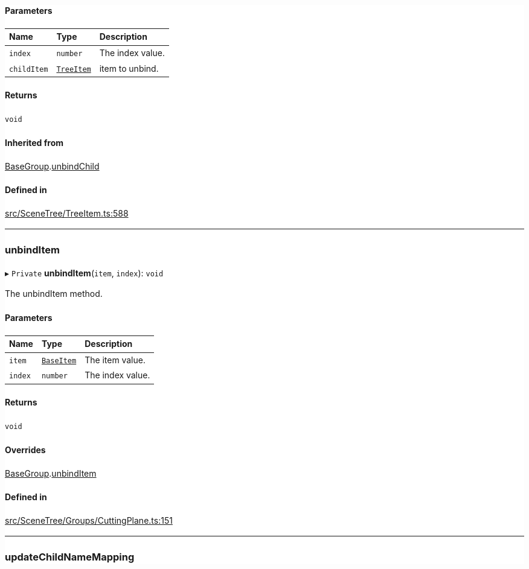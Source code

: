#### Parameters

| Name | Type | Description |
| :------ | :------ | :------ |
| `index` | `number` | The index value. |
| `childItem` | [`TreeItem`](../SceneTree_TreeItem.TreeItem) | item to unbind. |

#### Returns

`void`

#### Inherited from

[BaseGroup](SceneTree_Groups_BaseGroup.BaseGroup).[unbindChild](SceneTree_Groups_BaseGroup.BaseGroup#unbindchild)

#### Defined in

[src/SceneTree/TreeItem.ts:588](https://github.com/ZeaInc/zea-engine/blob/61f5bb376/src/SceneTree/TreeItem.ts#L588)

___

### unbindItem

▸ `Private` **unbindItem**(`item`, `index`): `void`

The unbindItem method.

#### Parameters

| Name | Type | Description |
| :------ | :------ | :------ |
| `item` | [`BaseItem`](../SceneTree_BaseItem.BaseItem) | The item value. |
| `index` | `number` | The index value. |

#### Returns

`void`

#### Overrides

[BaseGroup](SceneTree_Groups_BaseGroup.BaseGroup).[unbindItem](SceneTree_Groups_BaseGroup.BaseGroup#unbinditem)

#### Defined in

[src/SceneTree/Groups/CuttingPlane.ts:151](https://github.com/ZeaInc/zea-engine/blob/61f5bb376/src/SceneTree/Groups/CuttingPlane.ts#L151)

___

### updateChildNameMapping
